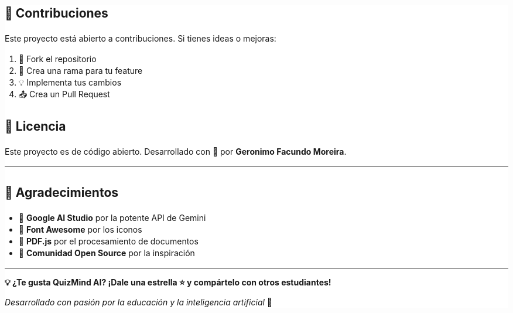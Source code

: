 ## 🌟 Contribuciones

Este proyecto está abierto a contribuciones. Si tienes ideas o mejoras:

1. 🍴 Fork el repositorio
2. 🔧 Crea una rama para tu feature
3. 💡 Implementa tus cambios
4. 📤 Crea un Pull Request

## 📄 Licencia

Este proyecto es de código abierto. Desarrollado con 💙 por **Geronimo Facundo Moreira**.

---

## 🎉 Agradecimientos

- 🤖 **Google AI Studio** por la potente API de Gemini
- 🎨 **Font Awesome** por los iconos
- 📄 **PDF.js** por el procesamiento de documentos
- 🌟 **Comunidad Open Source** por la inspiración

---

**💡 ¿Te gusta QuizMind AI? ¡Dale una estrella ⭐ y compártelo con otros estudiantes!**

*Desarrollado con pasión por la educación y la inteligencia artificial* 🚀